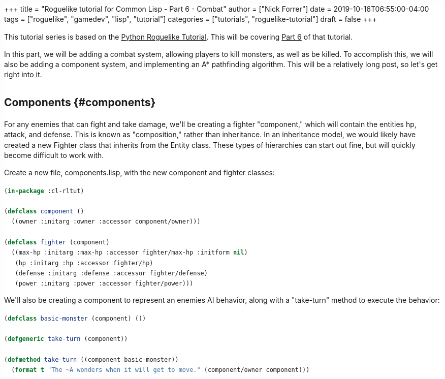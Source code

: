 +++
title = "Roguelike tutorial for Common Lisp - Part 6 - Combat"
author = ["Nick Forrer"]
date = 2019-10-16T06:55:00-04:00
tags = ["roguelike", "gamedev", "lisp", "tutorial"]
categories = ["tutorials", "roguelike-tutorial"]
draft = false
+++

This tutorial series is based on the [Python Roguelike Tutorial](http://rogueliketutorials.com). This will be
covering [Part 6](http://rogueliketutorials.com/tutorials/tcod/part-6/) of that tutorial.

In this part, we will be adding a combat system, allowing players to kill monsters,
as well as be killed. To accomplish this, we will also be adding a component
system, and implementing an A\* pathfinding algorithm. This will be a
relatively long post, so let's get right into it.


## Components {#components}

For any enemies that can fight and take damage, we'll be creating a fighter
"component," which will contain the entities hp, attack, and defense. This is
known as "composition," rather than inheritance. In an inheritance model, we
would likely have created a new Fighter class that inherits from the Entity
class. These types of hierarchies can start out fine, but will quickly become
difficult to work with.

Create a new file, components.lisp, with the new component and fighter classes:

```lisp
(in-package :cl-rltut)

(defclass component ()
  ((owner :initarg :owner :accessor component/owner)))

(defclass fighter (component)
  ((max-hp :initarg :max-hp :accessor fighter/max-hp :initform nil)
   (hp :initarg :hp :accessor fighter/hp)
   (defense :initarg :defense :accessor fighter/defense)
   (power :initarg :power :accessor fighter/power)))
```

We'll also be creating a component to represent an enemies AI behavior, along
with a "take-turn" method to execute the behavior:

```lisp
(defclass basic-monster (component) ())

(defgeneric take-turn (component))

(defmethod take-turn ((component basic-monster))
  (format t "The ~A wonders when it will get to move." (component/owner component)))
```
